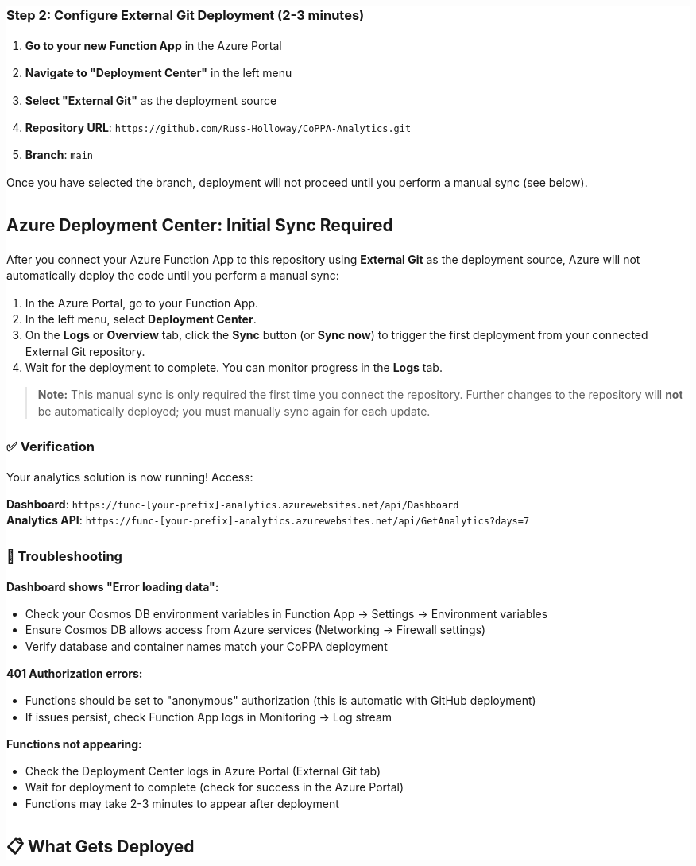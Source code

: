 ### **Step 2: Configure External Git Deployment (2-3 minutes)**

1. **Go to your new Function App** in the Azure Portal
2. **Navigate to "Deployment Center"** in the left menu
3. **Select "External Git"** as the deployment source

4. **Repository URL**: `https://github.com/Russ-Holloway/CoPPA-Analytics.git`
5. **Branch**: `main`


Once you have selected the branch, deployment will not proceed until you perform a manual sync (see below).


## Azure Deployment Center: Initial Sync Required
After you connect your Azure Function App to this repository using **External Git** as the deployment source, Azure will not automatically deploy the code until you perform a manual sync:

1. In the Azure Portal, go to your Function App.
2. In the left menu, select **Deployment Center**.
3. On the **Logs** or **Overview** tab, click the **Sync** button (or **Sync now**) to trigger the first deployment from your connected External Git repository.
4. Wait for the deployment to complete. You can monitor progress in the **Logs** tab.

> **Note:** This manual sync is only required the first time you connect the repository. Further changes to the repository will **not** be automatically deployed; you must manually sync again for each update.

### **✅ Verification**

Your analytics solution is now running! Access:

**Dashboard**: `https://func-[your-prefix]-analytics.azurewebsites.net/api/Dashboard`  
**Analytics API**: `https://func-[your-prefix]-analytics.azurewebsites.net/api/GetAnalytics?days=7`

### **🔧 Troubleshooting**

**Dashboard shows "Error loading data":**
- Check your Cosmos DB environment variables in Function App → Settings → Environment variables
- Ensure Cosmos DB allows access from Azure services (Networking → Firewall settings)
- Verify database and container names match your CoPPA deployment

**401 Authorization errors:**
- Functions should be set to "anonymous" authorization (this is automatic with GitHub deployment)
- If issues persist, check Function App logs in Monitoring → Log stream

**Functions not appearing:**
- Check the Deployment Center logs in Azure Portal (External Git tab)
- Wait for deployment to complete (check for success in the Azure Portal)
- Functions may take 2-3 minutes to appear after deployment

## 📋 What Gets Deployed

